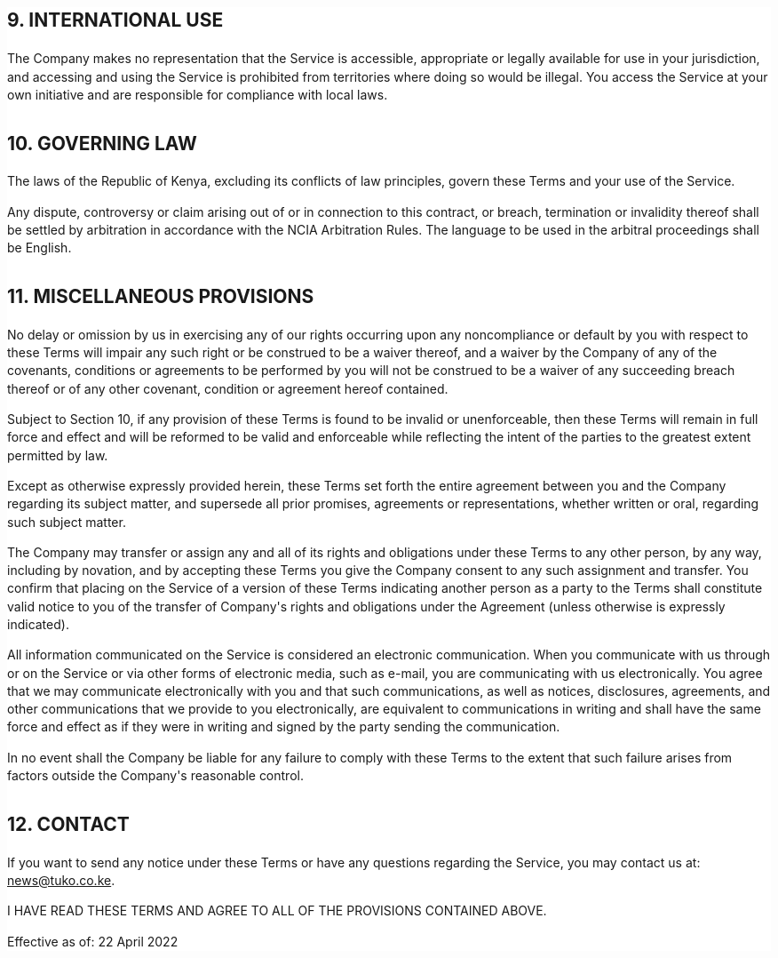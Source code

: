9\. INTERNATIONAL USE
---------------------

The Company makes no representation that the Service is accessible, appropriate or legally available for use in your jurisdiction, and accessing and using the Service is prohibited from territories where doing so would be illegal. You access the Service at your own initiative and are responsible for compliance with local laws.

10\. GOVERNING LAW
------------------

The laws of the Republic of Kenya, excluding its conflicts of law principles, govern these Terms and your use of the Service.

Any dispute, controversy or claim arising out of or in connection to this contract, or breach, termination or invalidity thereof shall be settled by arbitration in accordance with the NCIA Arbitration Rules. The language to be used in the arbitral proceedings shall be English.

11\. MISCELLANEOUS PROVISIONS
-----------------------------

No delay or omission by us in exercising any of our rights occurring upon any noncompliance or default by you with respect to these Terms will impair any such right or be construed to be a waiver thereof, and a waiver by the Company of any of the covenants, conditions or agreements to be performed by you will not be construed to be a waiver of any succeeding breach thereof or of any other covenant, condition or agreement hereof contained.

Subject to Section 10, if any provision of these Terms is found to be invalid or unenforceable, then these Terms will remain in full force and effect and will be reformed to be valid and enforceable while reflecting the intent of the parties to the greatest extent permitted by law.

Except as otherwise expressly provided herein, these Terms set forth the entire agreement between you and the Company regarding its subject matter, and supersede all prior promises, agreements or representations, whether written or oral, regarding such subject matter.

The Company may transfer or assign any and all of its rights and obligations under these Terms to any other person, by any way, including by novation, and by accepting these Terms you give the Company consent to any such assignment and transfer. You confirm that placing on the Service of a version of these Terms indicating another person as a party to the Terms shall constitute valid notice to you of the transfer of Company's rights and obligations under the Agreement (unless otherwise is expressly indicated).

All information communicated on the Service is considered an electronic communication. When you communicate with us through or on the Service or via other forms of electronic media, such as e-mail, you are communicating with us electronically. You agree that we may communicate electronically with you and that such communications, as well as notices, disclosures, agreements, and other communications that we provide to you electronically, are equivalent to communications in writing and shall have the same force and effect as if they were in writing and signed by the party sending the communication.

In no event shall the Company be liable for any failure to comply with these Terms to the extent that such failure arises from factors outside the Company's reasonable control.

12\. CONTACT
------------

If you want to send any notice under these Terms or have any questions regarding the Service, you may contact us at: [news@tuko.co.ke](mailto:news@tuko.co.ke).

I HAVE READ THESE TERMS AND AGREE TO ALL OF THE PROVISIONS CONTAINED ABOVE.

Effective as of: 22 April 2022